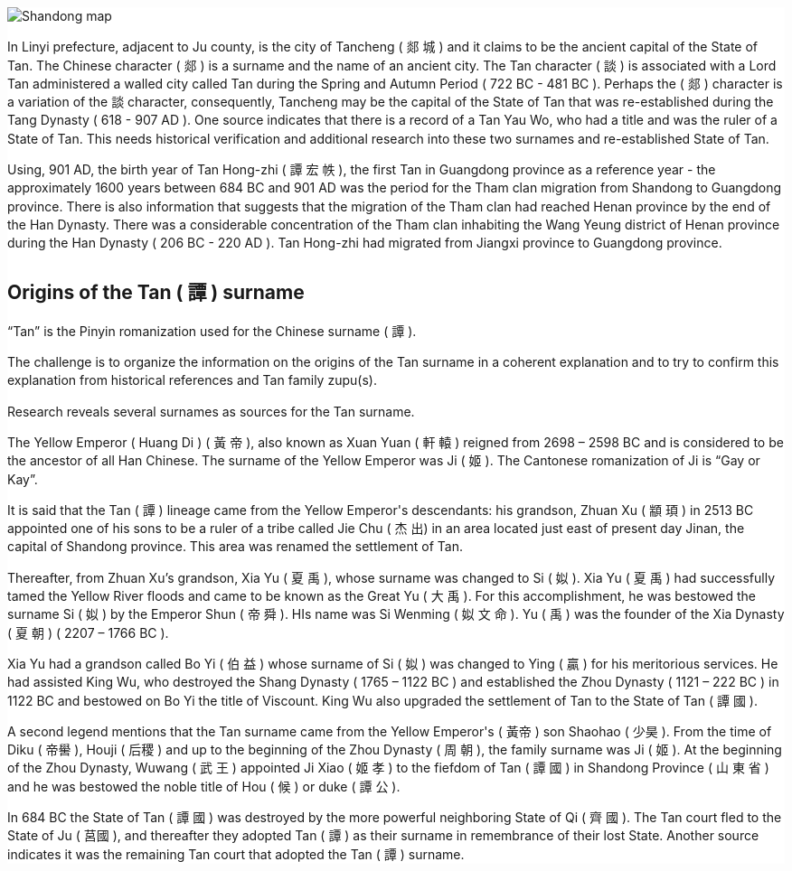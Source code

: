 ![Shandong map](/images/about/ShandongMap.jpg)

In Linyi prefecture, adjacent to Ju county, is the city of Tancheng ( 郯 城 ) and it claims to be the ancient capital of the State of Tan. The Chinese character ( 郯 ) is a surname and the name of an ancient city. The Tan character ( 談 ) is associated with a Lord Tan administered a walled city called Tan during the Spring and Autumn Period ( 722 BC - 481 BC ). Perhaps the ( 郯 ) character is a variation of the 談 character, consequently, Tancheng may be the capital of the State of Tan that was re-established during the Tang Dynasty ( 618 - 907 AD ). One source indicates that there is a record of a Tan Yau Wo, who had a title and was the ruler of a State of Tan. This needs historical verification and additional research into these two surnames and re-established State of Tan.

Using, 901 AD, the birth year of Tan Hong-zhi ( 譚 宏 帙 ), the first Tan in Guangdong province as a reference year - the approximately 1600 years between 684 BC and 901 AD was the period for the Tham clan migration from Shandong to Guangdong province. There is also information that suggests that the migration of the Tham clan had reached Henan province by the end of the Han Dynasty. There was a considerable concentration of the Tham clan inhabiting the Wang Yeung district of Henan province during the Han Dynasty ( 206 BC - 220 AD ). Tan Hong-zhi had migrated from Jiangxi province to Guangdong province.

## Origins of the Tan ( 譚 ) surname

“Tan” is the Pinyin romanization used for the Chinese surname ( 譚 ).

The challenge is to organize the information on the origins of the Tan surname in a coherent explanation and to try to confirm this explanation from historical references and Tan family zupu(s).

Research reveals several surnames as sources for the Tan surname.

The Yellow Emperor ( Huang Di ) ( 黃 帝 ), also known as Xuan Yuan ( 軒 轅 ) reigned from 2698 – 2598 BC and is considered to be the ancestor of all Han Chinese. The surname of the Yellow Emperor was Ji ( 姬 ). The Cantonese romanization of Ji is “Gay or Kay”.

It is said that the Tan ( 譚 ) lineage came from the Yellow Emperor's descendants: his grandson, Zhuan Xu ( 顓 頊 ) in 2513 BC appointed one of his sons to be a ruler of a tribe called Jie Chu ( 杰   出) in an area located just east of present day Jinan, the capital of Shandong province. This area was renamed the settlement of Tan.

Thereafter, from Zhuan Xu’s grandson, Xia Yu ( 夏 禹 ), whose surname was changed to Si ( 姒 ). Xia Yu ( 夏 禹 ) had successfully tamed the Yellow River floods and came to be known as the Great Yu ( 大 禹 ). For this accomplishment, he was bestowed the surname Si ( 姒 ) by the Emperor Shun ( 帝 舜 ). HIs name was Si Wenming ( 姒 文 命 ). Yu ( 禹 ) was the founder of the Xia Dynasty ( 夏 朝 ) ( 2207 – 1766 BC ).

Xia Yu had a grandson called Bo Yi ( 伯 益 ) whose surname of Si ( 姒 ) was changed to Ying ( 贏 ) for his meritorious services. He had assisted King Wu, who destroyed the Shang Dynasty ( 1765 – 1122 BC ) and established the Zhou Dynasty ( 1121 – 222 BC ) in 1122 BC and bestowed on Bo Yi the title of Viscount. King Wu also upgraded the settlement of Tan to the State of Tan ( 譚 國 ).

A second legend mentions that the Tan surname came from the Yellow Emperor's ( 黃帝 ) son Shaohao ( 少昊 ). From the time of Diku ( 帝嚳 ), Houji ( 后稷 ) and up to the beginning of the Zhou Dynasty ( 周 朝 ), the family surname was Ji ( 姬 ). At the beginning of the Zhou Dynasty, Wuwang ( 武 王 ) appointed Ji Xiao ( 姬 孝 ) to the fiefdom of Tan ( 譚 國 ) in Shandong Province ( 山 東 省 ) and he was bestowed the noble title of Hou ( 候 ) or duke ( 譚 公 ).

In 684 BC the State of Tan ( 譚 國 ) was destroyed by the more powerful neighboring State of Qi ( 齊 國 ). The Tan court fled to the State of Ju ( 莒國 ), and thereafter they adopted Tan ( 譚 ) as their surname in remembrance of their lost State. Another source indicates it was the remaining Tan court that adopted the Tan ( 譚 ) surname.
